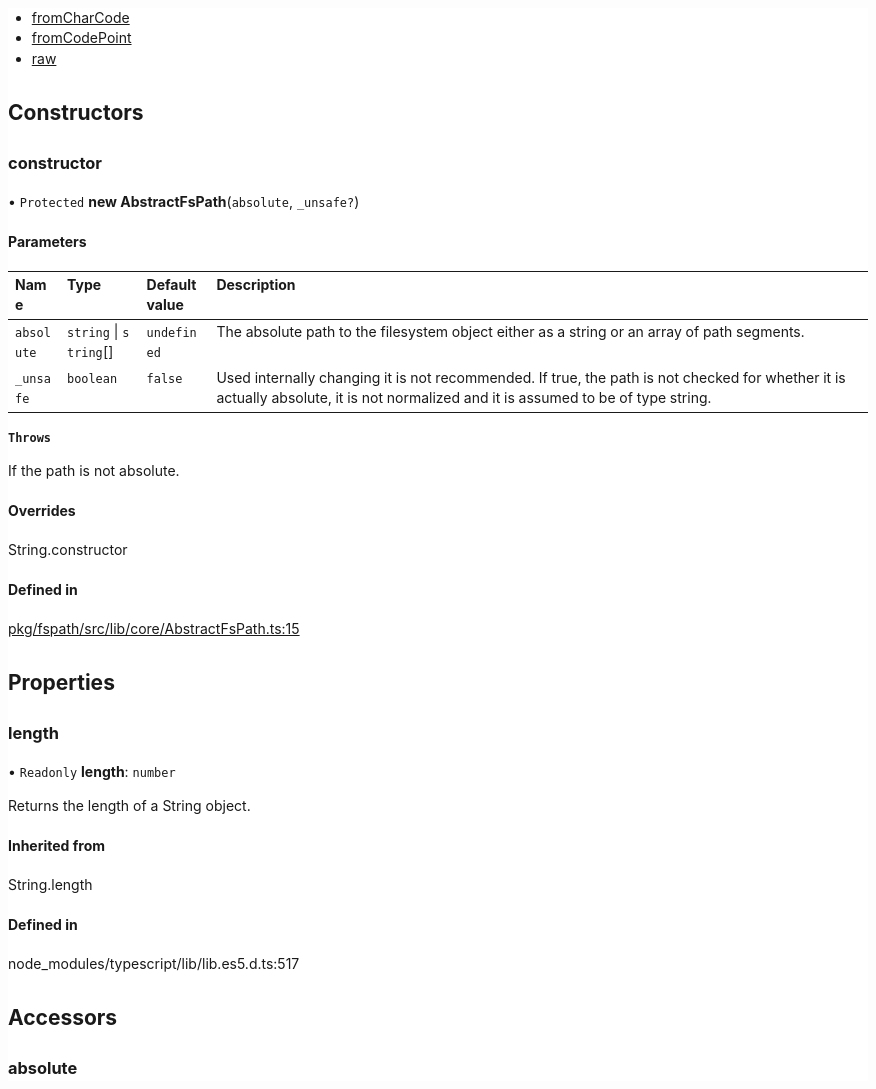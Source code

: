 - [fromCharCode](https://github.com/bemoje/tsmono/blob/main/docs/md/fspath/classes/AbstractFsPath.md#fromcharcode)
- [fromCodePoint](https://github.com/bemoje/tsmono/blob/main/docs/md/fspath/classes/AbstractFsPath.md#fromcodepoint)
- [raw](https://github.com/bemoje/tsmono/blob/main/docs/md/fspath/classes/AbstractFsPath.md#raw)

## Constructors

### constructor

• `Protected` **new AbstractFsPath**(`absolute`, `_unsafe?`)

#### Parameters

| Name | Type | Default value | Description |
| :------ | :------ | :------ | :------ |
| `absolute` | `string` \| `string`[] | `undefined` | The absolute path to the filesystem object either as a string or an array of path segments. |
| `_unsafe` | `boolean` | `false` | Used internally changing it is not recommended. If true, the path is not checked for whether it is actually absolute, it is not normalized and it is assumed to be of type string. |

**`Throws`**

If the path is not absolute.

#### Overrides

String.constructor

#### Defined in

[pkg/fspath/src/lib/core/AbstractFsPath.ts:15](https://github.com/bemoje/tsmono/blob/87185a0/pkg/fspath/src/lib/core/AbstractFsPath.ts#L15)

## Properties

### length

• `Readonly` **length**: `number`

Returns the length of a String object.

#### Inherited from

String.length

#### Defined in

node_modules/typescript/lib/lib.es5.d.ts:517

## Accessors

### absolute
